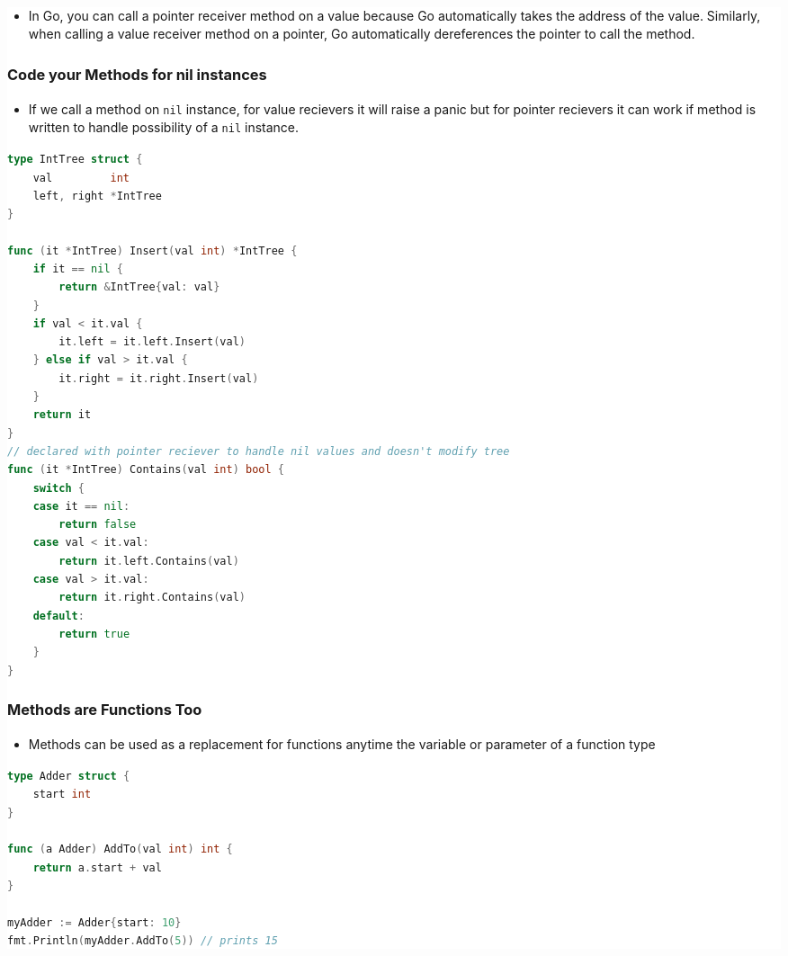 - In Go, you can call a pointer receiver method on a value because Go automatically takes the address of the value. Similarly, when calling a value receiver method on a pointer, Go automatically dereferences the pointer to call the method.

### Code your Methods for nil instances

- If we call a method on `nil` instance, for value recievers it will raise a panic but for pointer recievers it can work if method is written to handle possibility of a `nil` instance.

````go
type IntTree struct {
    val         int
    left, right *IntTree
}

func (it *IntTree) Insert(val int) *IntTree {
    if it == nil {
        return &IntTree{val: val}
    }
    if val < it.val {
        it.left = it.left.Insert(val)
    } else if val > it.val {
        it.right = it.right.Insert(val)
    }
    return it
}
// declared with pointer reciever to handle nil values and doesn't modify tree
func (it *IntTree) Contains(val int) bool {
    switch {
    case it == nil:
        return false
    case val < it.val:
        return it.left.Contains(val)
    case val > it.val:
        return it.right.Contains(val)
    default:
        return true
    }
}
````

### Methods are Functions Too

- Methods can be used as a replacement for functions anytime the variable or parameter of a function type

````go
type Adder struct {
    start int
}

func (a Adder) AddTo(val int) int {
    return a.start + val
}

myAdder := Adder{start: 10}
fmt.Println(myAdder.AddTo(5)) // prints 15
````
